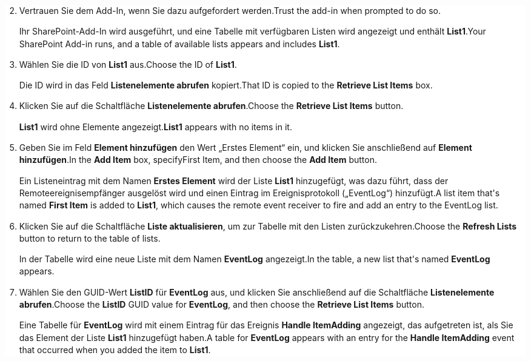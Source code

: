  
2. <span data-ttu-id="b5161-162">Vertrauen Sie dem Add-In, wenn Sie dazu aufgefordert werden.</span><span class="sxs-lookup"><span data-stu-id="b5161-162">Trust the add-in when prompted to do so.</span></span>
    
    <span data-ttu-id="b5161-163">Ihr SharePoint-Add-In wird ausgeführt, und eine Tabelle mit verfügbaren Listen wird angezeigt und enthält **List1**.</span><span class="sxs-lookup"><span data-stu-id="b5161-163">Your SharePoint Add-in runs, and a table of available lists appears and includes  **List1**.</span></span>
    
 
3. <span data-ttu-id="b5161-164">Wählen Sie die ID von **List1** aus.</span><span class="sxs-lookup"><span data-stu-id="b5161-164">Choose the ID of  **List1**.</span></span>
    
    <span data-ttu-id="b5161-165">Die ID wird in das Feld **Listenelemente abrufen** kopiert.</span><span class="sxs-lookup"><span data-stu-id="b5161-165">That ID is copied to the  **Retrieve List Items** box.</span></span>
    
 
4. <span data-ttu-id="b5161-166">Klicken Sie auf die Schaltfläche **Listenelemente abrufen**.</span><span class="sxs-lookup"><span data-stu-id="b5161-166">Choose the  **Retrieve List Items** button.</span></span>
    
     <span data-ttu-id="b5161-167">**List1** wird ohne Elemente angezeigt.</span><span class="sxs-lookup"><span data-stu-id="b5161-167">**List1** appears with no items in it.</span></span>
    
 
5. <span data-ttu-id="b5161-168">Geben Sie im Feld **Element hinzufügen** den Wert „Erstes Element“ ein, und klicken Sie anschließend auf **Element hinzufügen**.</span><span class="sxs-lookup"><span data-stu-id="b5161-168">In the  **Add Item** box, specifyFirst Item, and then choose the  **Add Item** button.</span></span>
    
    <span data-ttu-id="b5161-169">Ein Listeneintrag mit dem Namen **Erstes Element** wird der Liste **List1** hinzugefügt, was dazu führt, dass der Remoteereignisempfänger ausgelöst wird und einen Eintrag im Ereignisprotokoll („EventLog“) hinzufügt.</span><span class="sxs-lookup"><span data-stu-id="b5161-169">A list item that's named  **First Item** is added to **List1**, which causes the remote event receiver to fire and add an entry to the EventLog list.</span></span>
    
 
6. <span data-ttu-id="b5161-170">Klicken Sie auf die Schaltfläche **Liste aktualisieren**, um zur Tabelle mit den Listen zurückzukehren.</span><span class="sxs-lookup"><span data-stu-id="b5161-170">Choose the  **Refresh Lists** button to return to the table of lists.</span></span>
    
    <span data-ttu-id="b5161-171">In der Tabelle wird eine neue Liste mit dem Namen **EventLog** angezeigt.</span><span class="sxs-lookup"><span data-stu-id="b5161-171">In the table, a new list that's named  **EventLog** appears.</span></span>
    
 
7. <span data-ttu-id="b5161-172">Wählen Sie den GUID-Wert **ListID** für **EventLog** aus, und klicken Sie anschließend auf die Schaltfläche **Listenelemente abrufen**.</span><span class="sxs-lookup"><span data-stu-id="b5161-172">Choose the  **ListID** GUID value for **EventLog**, and then choose the  **Retrieve List Items** button.</span></span>
    
    <span data-ttu-id="b5161-173">Eine Tabelle für **EventLog** wird mit einem Eintrag für das Ereignis **Handle ItemAdding** angezeigt, das aufgetreten ist, als Sie das Element der Liste **List1** hinzugefügt haben.</span><span class="sxs-lookup"><span data-stu-id="b5161-173">A table for  **EventLog** appears with an entry for the **Handle ItemAdding** event that occurred when you added the item to **List1**.</span></span>
    